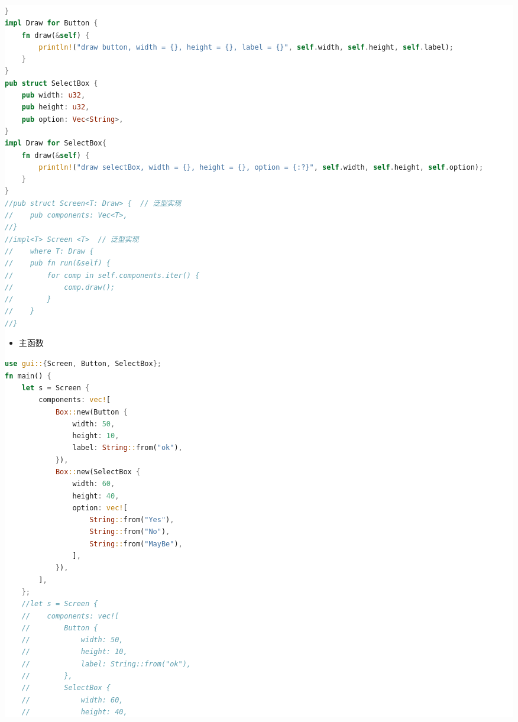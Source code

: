 ```rust
}
impl Draw for Button {
    fn draw(&self) {
        println!("draw button, width = {}, height = {}, label = {}", self.width, self.height, self.label);
    }
}
pub struct SelectBox {
    pub width: u32,
    pub height: u32,
    pub option: Vec<String>,
}
impl Draw for SelectBox{
    fn draw(&self) {
        println!("draw selectBox, width = {}, height = {}, option = {:?}", self.width, self.height, self.option);
    }
}
//pub struct Screen<T: Draw> {  // 泛型实现
//    pub components: Vec<T>,
//}
//impl<T> Screen <T>  // 泛型实现
//    where T: Draw {
//    pub fn run(&self) {
//        for comp in self.components.iter() {
//            comp.draw();
//        }
//    }
//}
```

- 主函数

```rust
use gui::{Screen, Button, SelectBox};
fn main() {
    let s = Screen {
        components: vec![
            Box::new(Button {
                width: 50,
                height: 10,
                label: String::from("ok"),
            }),
            Box::new(SelectBox {
                width: 60,
                height: 40,
                option: vec![
                    String::from("Yes"),
                    String::from("No"),
                    String::from("MayBe"),
                ],
            }),
        ],
    };
    //let s = Screen {
    //    components: vec![
    //        Button {
    //            width: 50,
    //            height: 10,
    //            label: String::from("ok"),
    //        },
    //        SelectBox {
    //            width: 60,
    //            height: 40,
```